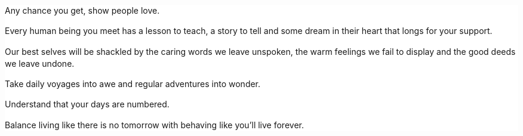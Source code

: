 Any chance you get, show people love.

Every human being you meet has a lesson to teach, a story to tell and some dream in their heart that longs for your support.

Our best selves will be shackled by the caring words we leave unspoken, the warm feelings we fail to display and the good deeds we leave undone.

Take daily voyages into awe and regular adventures into wonder.

Understand that your days are numbered.

Balance living like there is no tomorrow with behaving like you’ll live forever.
